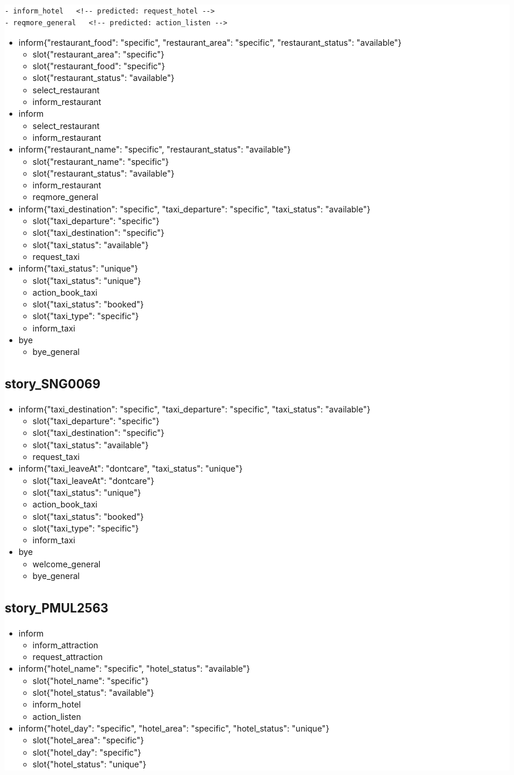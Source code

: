     - inform_hotel   <!-- predicted: request_hotel -->
    - reqmore_general   <!-- predicted: action_listen -->
* inform{"restaurant_food": "specific", "restaurant_area": "specific", "restaurant_status": "available"}
    - slot{"restaurant_area": "specific"}
    - slot{"restaurant_food": "specific"}
    - slot{"restaurant_status": "available"}
    - select_restaurant   <!-- predicted: inform_restaurant -->
    - inform_restaurant
* inform
    - select_restaurant   <!-- predicted: inform_restaurant -->
    - inform_restaurant
* inform{"restaurant_name": "specific", "restaurant_status": "available"}
    - slot{"restaurant_name": "specific"}
    - slot{"restaurant_status": "available"}
    - inform_restaurant
    - reqmore_general   <!-- predicted: action_listen -->
* inform{"taxi_destination": "specific", "taxi_departure": "specific", "taxi_status": "available"}
    - slot{"taxi_departure": "specific"}
    - slot{"taxi_destination": "specific"}
    - slot{"taxi_status": "available"}
    - request_taxi
* inform{"taxi_status": "unique"}
    - slot{"taxi_status": "unique"}
    - action_book_taxi
    - slot{"taxi_status": "booked"}
    - slot{"taxi_type": "specific"}
    - inform_taxi
* bye
    - bye_general   <!-- predicted: welcome_general -->


## story_SNG0069
* inform{"taxi_destination": "specific", "taxi_departure": "specific", "taxi_status": "available"}
    - slot{"taxi_departure": "specific"}
    - slot{"taxi_destination": "specific"}
    - slot{"taxi_status": "available"}
    - request_taxi
* inform{"taxi_leaveAt": "dontcare", "taxi_status": "unique"}
    - slot{"taxi_leaveAt": "dontcare"}
    - slot{"taxi_status": "unique"}
    - action_book_taxi
    - slot{"taxi_status": "booked"}
    - slot{"taxi_type": "specific"}
    - inform_taxi
* bye
    - welcome_general   <!-- predicted: bye_general -->
    - bye_general


## story_PMUL2563
* inform
    - inform_attraction   <!-- predicted: request_attraction -->
    - request_attraction   <!-- predicted: action_listen -->
* inform{"hotel_name": "specific", "hotel_status": "available"}
    - slot{"hotel_name": "specific"}
    - slot{"hotel_status": "available"}
    - inform_hotel   <!-- predicted: request_hotel -->
    - action_listen   <!-- predicted: reqmore_general -->
* inform{"hotel_day": "specific", "hotel_area": "specific", "hotel_status": "unique"}
    - slot{"hotel_area": "specific"}
    - slot{"hotel_day": "specific"}
    - slot{"hotel_status": "unique"}